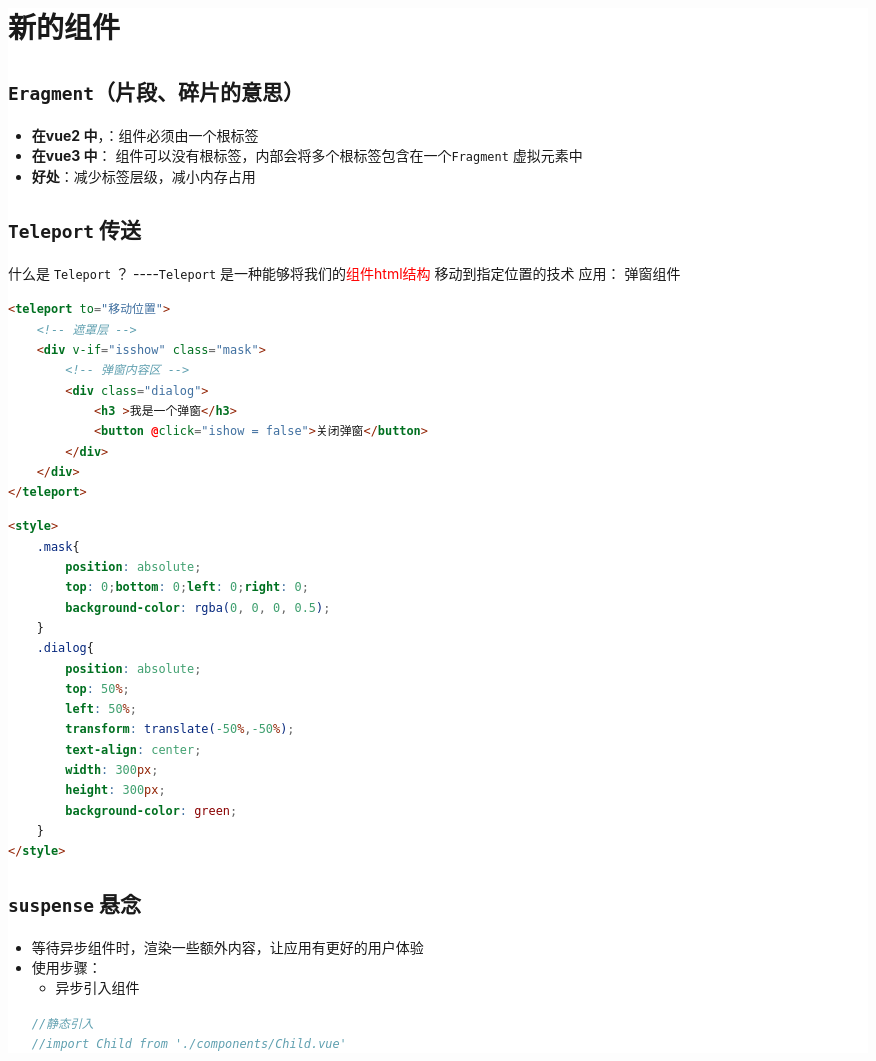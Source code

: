 # 新的组件
## `Eragment`（片段、碎片的意思）
- **在vue2 中**，：组件必须由一个根标签
- **在vue3 中**： 组件可以没有根标签，内部会将多个根标签包含在一个`Fragment` 虚拟元素中
- **好处**：减少标签层级，减小内存占用

## `Teleport` 传送
什么是 `Teleport` ？ ----`Teleport` 是一种能够将我们的<font color="red">组件html结构</font> 移动到指定位置的技术
应用： 弹窗组件
```html
<teleport to="移动位置">
	<!-- 遮罩层 -->
	<div v-if="isshow" class="mask">
		<!-- 弹窗内容区 -->
		<div class="dialog">
			<h3 >我是一个弹窗</h3>
			<button @click="ishow = false">关闭弹窗</button>
		</div>
	</div>
</teleport>
```
```html
<style>
	.mask{
		position: absolute;
		top: 0;bottom: 0;left: 0;right: 0;
		background-color: rgba(0, 0, 0, 0.5);
	}
	.dialog{
		position: absolute;
		top: 50%;
		left: 50%;
		transform: translate(-50%,-50%);
		text-align: center;
		width: 300px;
		height: 300px;
		background-color: green;
	}
</style>
```
## `suspense` 悬念
- 等待异步组件时，渲染一些额外内容，让应用有更好的用户体验 
- 使用步骤：
	- 异步引入组件
	```js
	//静态引入
	//import Child from './components/Child.vue'
